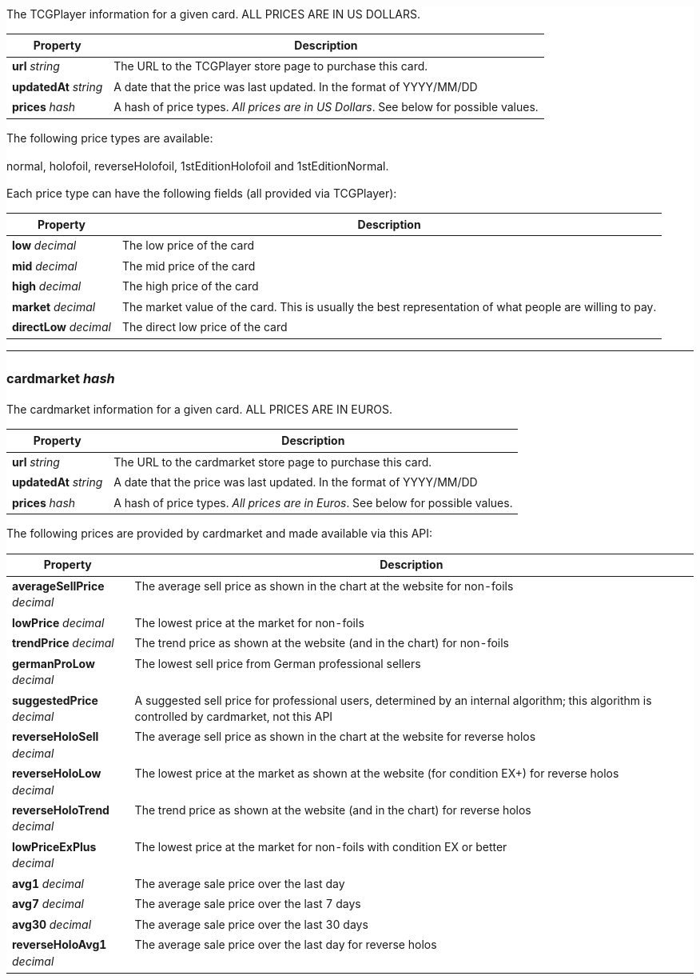 The TCGPlayer information for a given card. ALL PRICES ARE IN US DOLLARS.

| Property       | Description                        |
|--------------------------|----------------------------------------------------------------|
| **url** *string*        | The URL to the TCGPlayer store page to purchase this card.                 |
| **updatedAt** *string* | A date that the price was last updated. In the format of YYYY/MM/DD |
| **prices** *hash* | A hash of price types. *All prices are in US Dollars*. See below for possible values. |

The following price types are available:

normal, holofoil, reverseHolofoil, 1stEditionHolofoil and 1stEditionNormal.

Each price type can have the following fields (all provided via TCGPlayer):

| Property       | Description                        |
|--------------------------|----------------------------------------------------------------|
| **low** *decimal*        | The low price of the card                |
| **mid** *decimal* | The mid price of the card |
| **high** *decimal* | The high price of the card |
| **market** *decimal* | The market value of the card. This is usually the best representation of what people are willing to pay. |
| **directLow** *decimal* | The direct low price of the card |

---

### **cardmarket** *hash*

The cardmarket information for a given card. ALL PRICES ARE IN EUROS.

| Property       | Description                        |
|--------------------------|----------------------------------------------------------------|
| **url** *string*        | The URL to the cardmarket store page to purchase this card.                 |
| **updatedAt** *string* | A date that the price was last updated. In the format of YYYY/MM/DD |
| **prices** *hash* | A hash of price types. *All prices are in Euros*. See below for possible values. |

The following prices are provided by cardmarket and made available via this API:

| Property                       | Description                                                                                                                                  |
|--------------------------------|----------------------------------------------------------------------------------------------------------------------------------------------|
| **averageSellPrice** *decimal* | The average sell price as shown in the chart at the website for non-foils                                                                    |
| **lowPrice** *decimal*         | The lowest price at the market for non-foils                                                                                                 |
| **trendPrice** *decimal*       | The trend price as shown at the website (and in the chart) for non-foils                                                                     |
| **germanProLow** *decimal*     | The lowest sell price from German professional sellers                                                                                       |
| **suggestedPrice** *decimal*   | A suggested sell price for professional users, determined by an internal algorithm; this algorithm is controlled by cardmarket, not this API |
| **reverseHoloSell** *decimal*  | The average sell price as shown in the chart at the website for reverse holos                                                                |
| **reverseHoloLow** *decimal*   | The lowest price at the market as shown at the website (for condition EX+) for reverse holos                                                 |
| **reverseHoloTrend** *decimal* | The trend price as shown at the website (and in the chart) for reverse holos                                                                 |
| **lowPriceExPlus** *decimal*   | The lowest price at the market for non-foils with condition EX or better                                                                     |
| **avg1** *decimal*             | The average sale price over the last day                                                                                                     |
| **avg7** *decimal*             | The average sale price over the last 7 days                                                                                                  |
| **avg30** *decimal*            | The average sale price over the last 30 days                                                                                                 |
| **reverseHoloAvg1** *decimal*  | The average sale price over the last day for reverse holos                                                                                   |